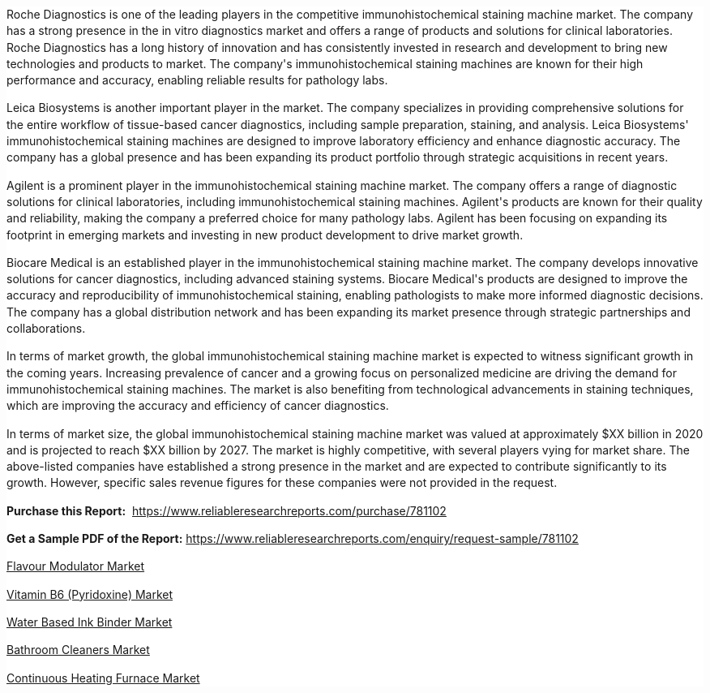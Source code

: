 <p><p>Roche Diagnostics is one of the leading players in the competitive immunohistochemical staining machine market. The company has a strong presence in the in vitro diagnostics market and offers a range of products and solutions for clinical laboratories. Roche Diagnostics has a long history of innovation and has consistently invested in research and development to bring new technologies and products to market. The company's immunohistochemical staining machines are known for their high performance and accuracy, enabling reliable results for pathology labs.</p><p>Leica Biosystems is another important player in the market. The company specializes in providing comprehensive solutions for the entire workflow of tissue-based cancer diagnostics, including sample preparation, staining, and analysis. Leica Biosystems' immunohistochemical staining machines are designed to improve laboratory efficiency and enhance diagnostic accuracy. The company has a global presence and has been expanding its product portfolio through strategic acquisitions in recent years.</p><p>Agilent is a prominent player in the immunohistochemical staining machine market. The company offers a range of diagnostic solutions for clinical laboratories, including immunohistochemical staining machines. Agilent's products are known for their quality and reliability, making the company a preferred choice for many pathology labs. Agilent has been focusing on expanding its footprint in emerging markets and investing in new product development to drive market growth.</p><p>Biocare Medical is an established player in the immunohistochemical staining machine market. The company develops innovative solutions for cancer diagnostics, including advanced staining systems. Biocare Medical's products are designed to improve the accuracy and reproducibility of immunohistochemical staining, enabling pathologists to make more informed diagnostic decisions. The company has a global distribution network and has been expanding its market presence through strategic partnerships and collaborations.</p><p>In terms of market growth, the global immunohistochemical staining machine market is expected to witness significant growth in the coming years. Increasing prevalence of cancer and a growing focus on personalized medicine are driving the demand for immunohistochemical staining machines. The market is also benefiting from technological advancements in staining techniques, which are improving the accuracy and efficiency of cancer diagnostics.</p><p>In terms of market size, the global immunohistochemical staining machine market was valued at approximately $XX billion in 2020 and is projected to reach $XX billion by 2027. The market is highly competitive, with several players vying for market share. The above-listed companies have established a strong presence in the market and are expected to contribute significantly to its growth. However, specific sales revenue figures for these companies were not provided in the request.</p></p>
<p><strong>Purchase this Report:</strong>&nbsp;&nbsp;<a href="https://www.reliableresearchreports.com/purchase/781102">https://www.reliableresearchreports.com/purchase/781102</a></p>
<p></p>
<p><strong>Get a Sample PDF of the Report:</strong>&nbsp;<a href="https://www.reliableresearchreports.com/enquiry/request-sample/781102">https://www.reliableresearchreports.com/enquiry/request-sample/781102</a></p>
<p><p><a href="https://www.linkedin.com/pulse/flavour-modulator-market-challenges-opportunities-growth-drivers/">Flavour Modulator Market</a></p><p><a href="https://www.linkedin.com/pulse/vitamin-b6-pyridoxine-market-size-share-global-analysis/">Vitamin B6 (Pyridoxine) Market</a></p><p><a href="https://www.linkedin.com/pulse/water-based-ink-binder-market-share-amp-new-trends-analysis/">Water Based Ink Binder Market</a></p><p><a href="https://medium.com/@boydsmitham726/bathroom-cleaners-market-outlook-industry-overview-and-forecast-2023-to-2030-9e88e63c7400">Bathroom Cleaners Market</a></p><p><a href="https://medium.com/@jerrodhilll68/continuous-heating-furnace-market-share-evolution-and-market-growth-trends-2023-2030-f27f91352bd7">Continuous Heating Furnace Market</a></p></p>